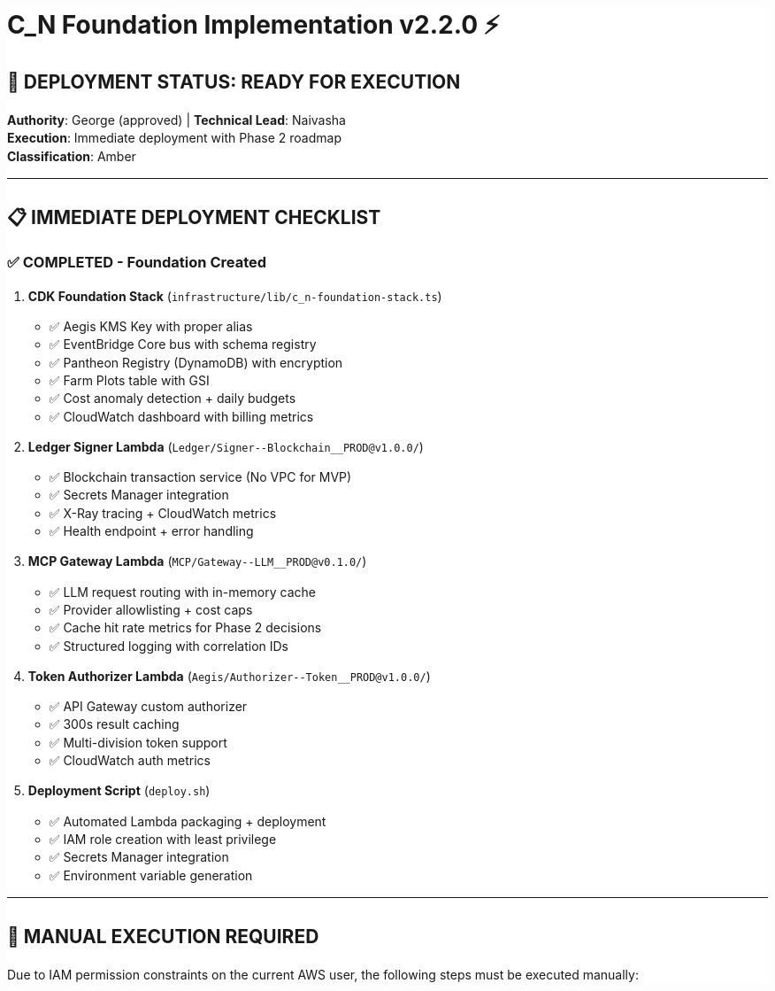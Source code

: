 # C_N Foundation Implementation v2.2.0 ⚡

## 🚀 **DEPLOYMENT STATUS: READY FOR EXECUTION**

**Authority**: George (approved) | **Technical Lead**: Naivasha  
**Execution**: Immediate deployment with Phase 2 roadmap  
**Classification**: Amber  

---

## 📋 **IMMEDIATE DEPLOYMENT CHECKLIST**

### ✅ **COMPLETED - Foundation Created**

1. **CDK Foundation Stack** (`infrastructure/lib/c_n-foundation-stack.ts`)
   - ✅ Aegis KMS Key with proper alias
   - ✅ EventBridge Core bus with schema registry
   - ✅ Pantheon Registry (DynamoDB) with encryption
   - ✅ Farm Plots table with GSI
   - ✅ Cost anomaly detection + daily budgets
   - ✅ CloudWatch dashboard with billing metrics

2. **Ledger Signer Lambda** (`Ledger/Signer--Blockchain__PROD@v1.0.0/`)
   - ✅ Blockchain transaction service (No VPC for MVP)
   - ✅ Secrets Manager integration
   - ✅ X-Ray tracing + CloudWatch metrics
   - ✅ Health endpoint + error handling

3. **MCP Gateway Lambda** (`MCP/Gateway--LLM__PROD@v0.1.0/`)
   - ✅ LLM request routing with in-memory cache
   - ✅ Provider allowlisting + cost caps
   - ✅ Cache hit rate metrics for Phase 2 decisions
   - ✅ Structured logging with correlation IDs

4. **Token Authorizer Lambda** (`Aegis/Authorizer--Token__PROD@v1.0.0/`)
   - ✅ API Gateway custom authorizer
   - ✅ 300s result caching
   - ✅ Multi-division token support
   - ✅ CloudWatch auth metrics

5. **Deployment Script** (`deploy.sh`)
   - ✅ Automated Lambda packaging + deployment
   - ✅ IAM role creation with least privilege
   - ✅ Secrets Manager integration
   - ✅ Environment variable generation

---

## 🔧 **MANUAL EXECUTION REQUIRED**

Due to IAM permission constraints on the current AWS user, the following steps must be executed manually:
